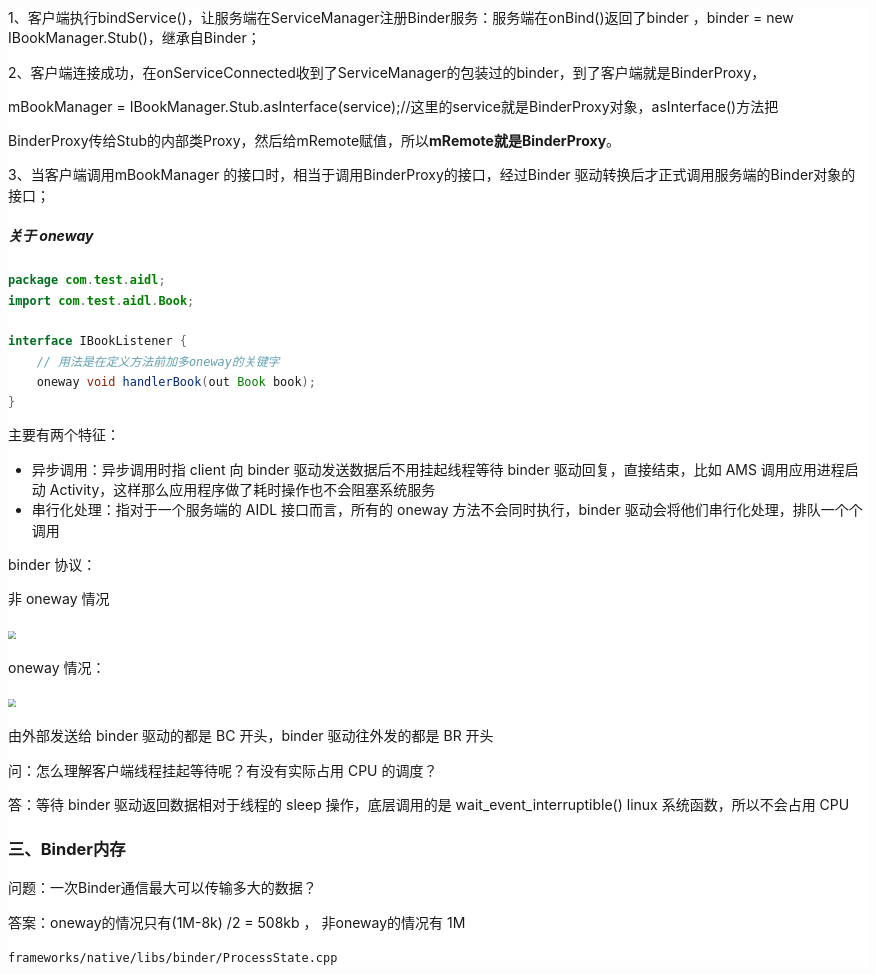 1、客户端执行bindService()，让服务端在ServiceManager注册Binder服务：服务端在onBind()返回了binder ，binder = new IBookManager.Stub()，继承自Binder；

2、客户端连接成功，在onServiceConnected收到了ServiceManager的包装过的binder，到了客户端就是BinderProxy，

mBookManager = IBookManager.Stub.asInterface(service);//这里的service就是BinderProxy对象，asInterface()方法把

BinderProxy传给Stub的内部类Proxy，然后给mRemote赋值，所以**mRemote就是BinderProxy**。

3、当客户端调用mBookManager 的接口时，相当于调用BinderProxy的接口，经过Binder 驱动转换后才正式调用服务端的Binder对象的接口；



##### 关于 oneway

```java
package com.test.aidl;
import com.test.aidl.Book;

interface IBookListener {
    // 用法是在定义方法前加多oneway的关键字
    oneway void handlerBook(out Book book);
}
```

主要有两个特征：

* 异步调用：异步调用时指 client 向 binder 驱动发送数据后不用挂起线程等待 binder 驱动回复，直接结束，比如 AMS 调用应用进程启动 Activity，这样那么应用程序做了耗时操作也不会阻塞系统服务
* 串行化处理：指对于一个服务端的 AIDL 接口而言，所有的 oneway 方法不会同时执行，binder 驱动会将他们串行化处理，排队一个个调用

binder 协议：

非 oneway 情况

<img src="E:\StudyNote\4.Binder相关\aidl_interruptible.webp" style="zoom:50%;" />

oneway 情况：

<img src="E:\StudyNote\4.Binder相关\aidl_oneway.webp" style="zoom:50%;" />

由外部发送给 binder 驱动的都是 BC 开头，binder 驱动往外发的都是 BR 开头

问：怎么理解客户端线程挂起等待呢？有没有实际占用 CPU 的调度？

答：等待 binder 驱动返回数据相对于线程的 sleep 操作，底层调用的是 wait_event_interruptible() linux 系统函数，所以不会占用 CPU





### 三、Binder内存

问题：一次Binder通信最大可以传输多大的数据？

答案：oneway的情况只有(1M-8k) /2 = 508kb ， 非oneway的情况有 1M



```
frameworks/native/libs/binder/ProcessState.cpp
```
